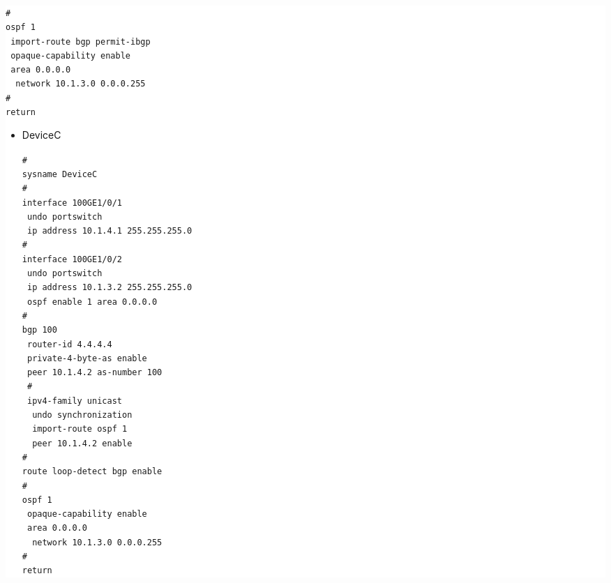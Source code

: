   ```
  #
  ospf 1
   import-route bgp permit-ibgp
   opaque-capability enable
   area 0.0.0.0
    network 10.1.3.0 0.0.0.255
  #
  return
  ```
* DeviceC
  
  ```
  #
  sysname DeviceC
  #
  interface 100GE1/0/1
   undo portswitch
   ip address 10.1.4.1 255.255.255.0
  #
  interface 100GE1/0/2
   undo portswitch
   ip address 10.1.3.2 255.255.255.0
   ospf enable 1 area 0.0.0.0
  #
  bgp 100
   router-id 4.4.4.4
   private-4-byte-as enable
   peer 10.1.4.2 as-number 100
   #
   ipv4-family unicast
    undo synchronization
    import-route ospf 1
    peer 10.1.4.2 enable
  #
  route loop-detect bgp enable
  #
  ospf 1
   opaque-capability enable
   area 0.0.0.0
    network 10.1.3.0 0.0.0.255
  #
  return
  ```